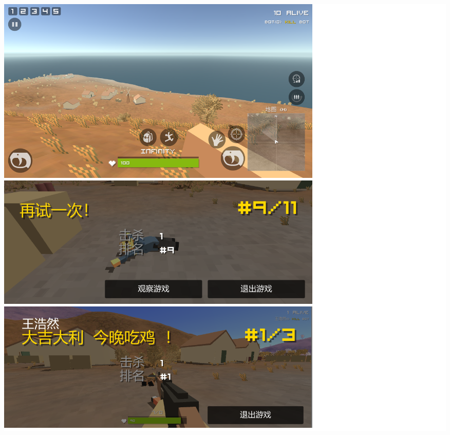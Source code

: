 <img src="./Images/8.png" width="600">
<img src="./Images/6.png" width="600">
<img src="./Images/7.png" width="600">

